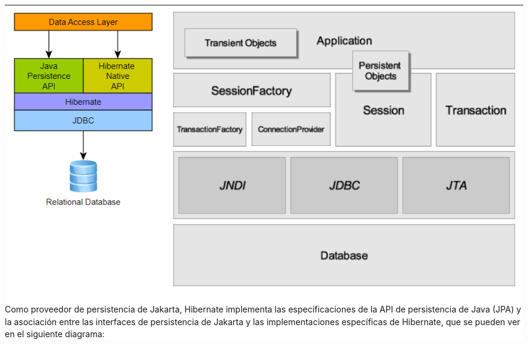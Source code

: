 |![hibernate](../img/ud3/6hibernate.png)|![hibernate](../img/ud3/8hibernate.png)|
|-|-|

Como proveedor de persistencia de Jakarta, Hibernate implementa las especificaciones de la API de persistencia de Java (JPA) y la asociación entre las interfaces de persistencia de Jakarta y las implementaciones específicas de Hibernate, que se pueden ver en el siguiente diagrama:
